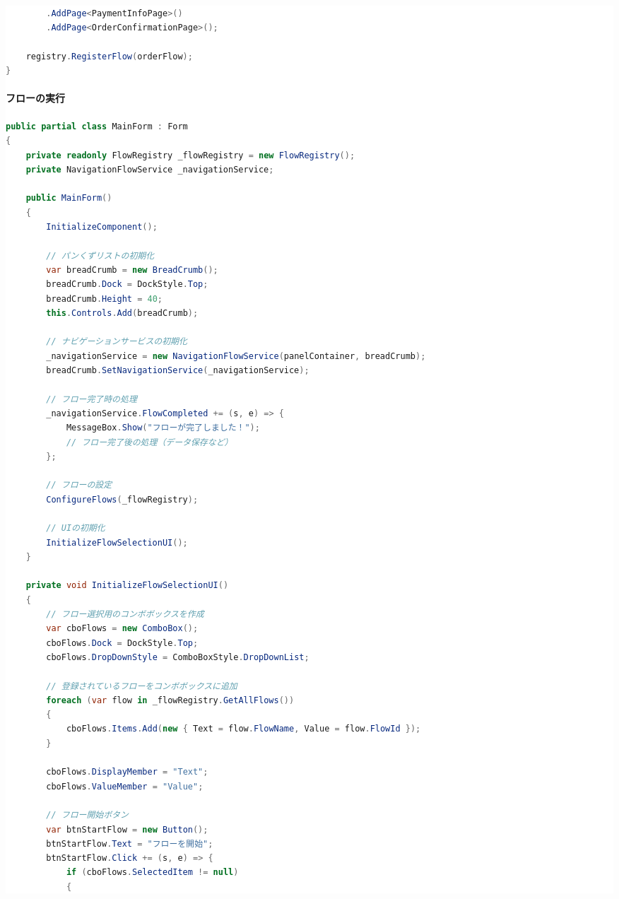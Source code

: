 ```csharp
        .AddPage<PaymentInfoPage>()
        .AddPage<OrderConfirmationPage>();
        
    registry.RegisterFlow(orderFlow);
}
```

#### フローの実行

```csharp
public partial class MainForm : Form
{
    private readonly FlowRegistry _flowRegistry = new FlowRegistry();
    private NavigationFlowService _navigationService;
    
    public MainForm()
    {
        InitializeComponent();
        
        // パンくずリストの初期化
        var breadCrumb = new BreadCrumb();
        breadCrumb.Dock = DockStyle.Top;
        breadCrumb.Height = 40;
        this.Controls.Add(breadCrumb);
        
        // ナビゲーションサービスの初期化
        _navigationService = new NavigationFlowService(panelContainer, breadCrumb);
        breadCrumb.SetNavigationService(_navigationService);
        
        // フロー完了時の処理
        _navigationService.FlowCompleted += (s, e) => {
            MessageBox.Show("フローが完了しました！");
            // フロー完了後の処理（データ保存など）
        };
        
        // フローの設定
        ConfigureFlows(_flowRegistry);
        
        // UIの初期化
        InitializeFlowSelectionUI();
    }
    
    private void InitializeFlowSelectionUI()
    {
        // フロー選択用のコンボボックスを作成
        var cboFlows = new ComboBox();
        cboFlows.Dock = DockStyle.Top;
        cboFlows.DropDownStyle = ComboBoxStyle.DropDownList;
        
        // 登録されているフローをコンボボックスに追加
        foreach (var flow in _flowRegistry.GetAllFlows())
        {
            cboFlows.Items.Add(new { Text = flow.FlowName, Value = flow.FlowId });
        }
        
        cboFlows.DisplayMember = "Text";
        cboFlows.ValueMember = "Value";
        
        // フロー開始ボタン
        var btnStartFlow = new Button();
        btnStartFlow.Text = "フローを開始";
        btnStartFlow.Click += (s, e) => {
            if (cboFlows.SelectedItem != null)
            {
```